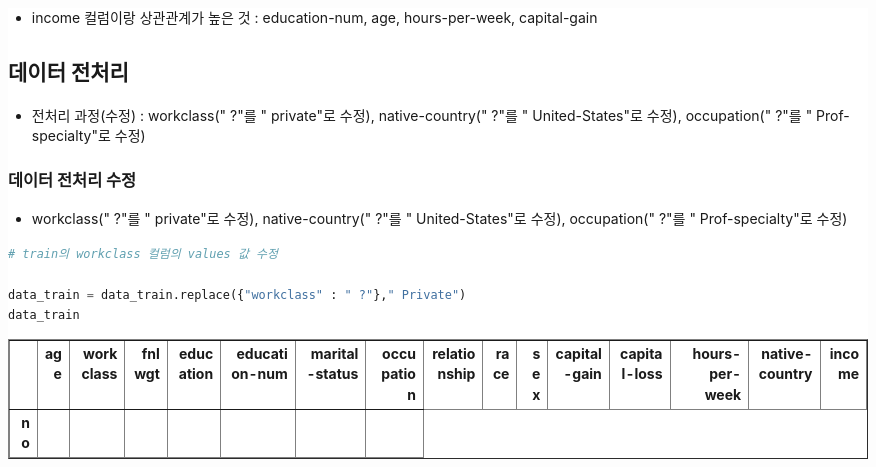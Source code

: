 </div>



- income 컬럼이랑 상관관계가 높은 것 : education-num, age, hours-per-week, capital-gain

## 데이터 전처리
- 전처리 과정(수정) : workclass(" ?"를 " private"로 수정), native-country(" ?"를 " United-States"로 수정), occupation(" ?"를 " Prof-specialty"로 수정)

### 데이터 전처리 수정
- workclass(" ?"를 " private"로 수정), native-country(" ?"를 " United-States"로 수정), occupation(" ?"를 " Prof-specialty"로 수정)


```python
# train의 workclass 컬럼의 values 값 수정

data_train = data_train.replace({"workclass" : " ?"}," Private")
data_train
```




<div>
<style scoped>
    .dataframe tbody tr th:only-of-type {
        vertical-align: middle;
    }

    .dataframe tbody tr th {
        vertical-align: top;
    }

    .dataframe thead th {
        text-align: right;
    }
</style>
<table border="1" class="dataframe">
  <thead>
    <tr style="text-align: right;">
      <th></th>
      <th>age</th>
      <th>workclass</th>
      <th>fnlwgt</th>
      <th>education</th>
      <th>education-num</th>
      <th>marital-status</th>
      <th>occupation</th>
      <th>relationship</th>
      <th>race</th>
      <th>sex</th>
      <th>capital-gain</th>
      <th>capital-loss</th>
      <th>hours-per-week</th>
      <th>native-country</th>
      <th>income</th>
    </tr>
    <tr>
      <th>no</th>
      <th></th>
      <th></th>
      <th></th>
      <th></th>
      <th></th>
      <th></th>
      <th></th>